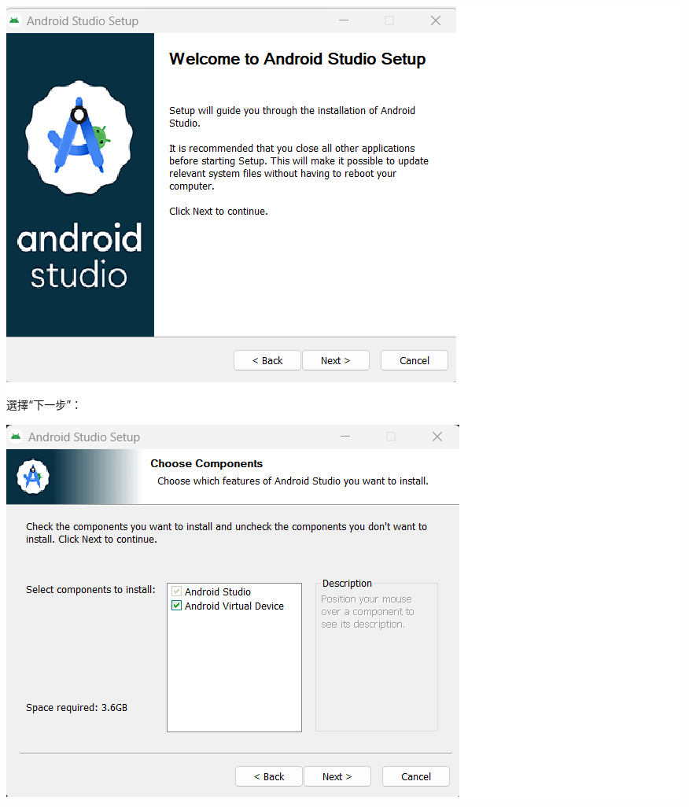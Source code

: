 ![Welcome](../images/Building-the-App/02_Welcome_AS_Hedgehog.png)

選擇“下一步”：

![ChooseASComponents](../images/Building-the-App/03_choose_AS_components.png)
